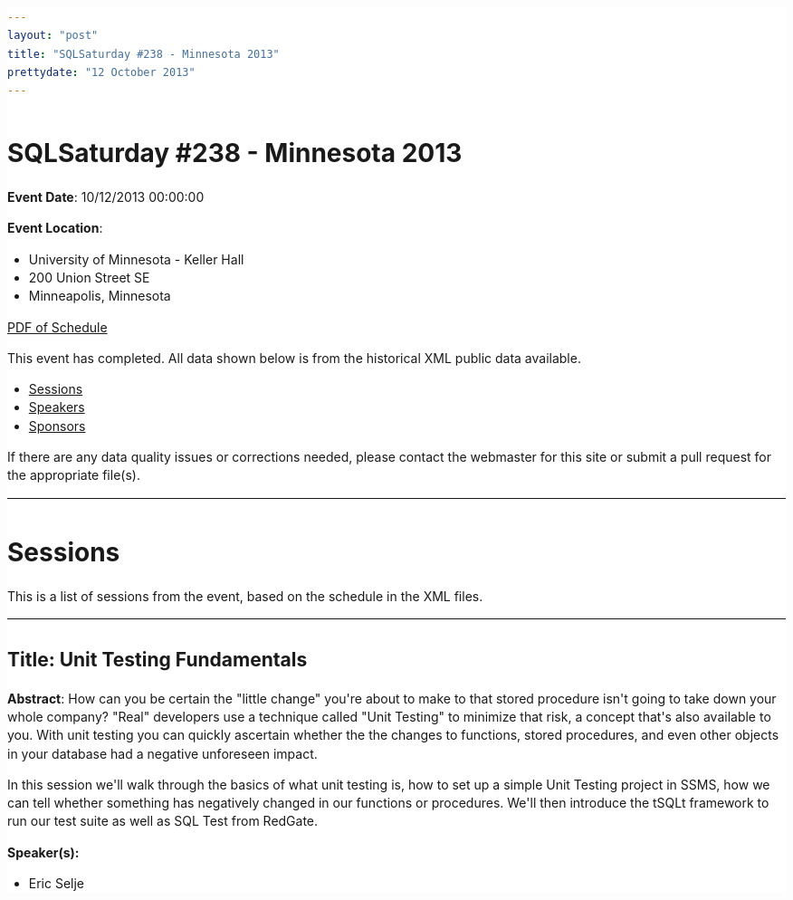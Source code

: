 ```yaml
---
layout: "post" 
title: "SQLSaturday #238 - Minnesota 2013" 
prettydate: "12 October 2013" 
---
```

# SQLSaturday #238 - Minnesota 2013
 
**Event Date**: 10/12/2013 00:00:00
 
**Event Location**:
- University of Minnesota - Keller Hall
- 200 Union Street SE
- Minneapolis, Minnesota
 
<a href="/assets/pdf/0238.pdf">PDF of Schedule</a>
 
This event has completed. All data shown below is from the historical XML public data available.
<ul>
   <li><a href="#sessions">Sessions</a></li>
   <li><a href="#speakers">Speakers</a></li>
   <li><a href="#sponsors">Sponsors</a></li>
</ul>
 
 
If there are any data quality issues or corrections needed, please contact the webmaster for this site or submit a pull request for the appropriate file(s). 
 
----------------------------------------------------------------------------------- 
 
# <a name="sessions"></a>Sessions
This is a list of sessions from the event, based on the schedule in the XML files.
 
----------------------------------------------------------------------------------- 
 
## Title: Unit Testing Fundamentals 
 
**Abstract**:
How can you be certain the "little change" you're about to make to that stored procedure isn't going to take down your whole company? "Real" developers use a technique called "Unit Testing" to minimize that risk, a concept that's also available to you. With unit testing you can quickly ascertain whether the the changes to functions, stored procedures, and even other objects in your database had a negative unforeseen impact.

In this session we'll walk through the basics of what unit testing is, how to set up a simple Unit Testing project in SSMS, how we can tell whether something has negatively changed in our functions or procedures.  We'll then introduce the tSQLt framework to run our test suite as well as SQL Test from RedGate.
 
**Speaker(s):**
- Eric Selje
 